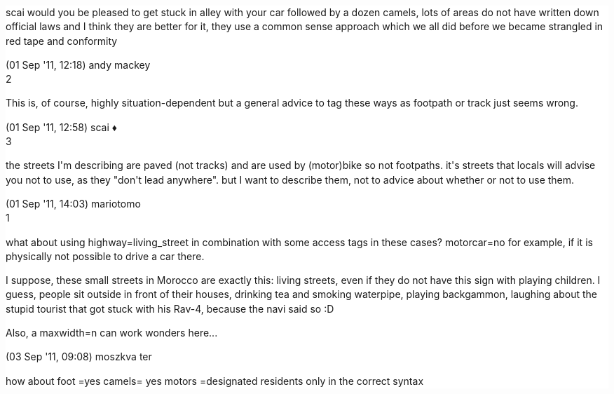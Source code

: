 <p>scai would you be pleased to get stuck in alley with your car followed by a dozen camels, lots of areas do not have written down official laws and I think they are better for it, they use a common sense approach which we all did before we became strangled in red tape and conformity</p>
</div>
<div id="comment-7494-info" class="comment-info">
<span class="comment-age">(01 Sep '11, 12:18)</span> <span class="comment-user userinfo">andy mackey</span>
</div>
</div>
<span id="7497"></span>
<div id="comment-7497" class="comment">
<div id="post-7497-score" class="comment-score">
2
</div>
<div class="comment-text">
<p>This is, of course, highly situation-dependent but a general advice to tag these ways as footpath or track just seems wrong.</p>
</div>
<div id="comment-7497-info" class="comment-info">
<span class="comment-age">(01 Sep '11, 12:58)</span> <span class="comment-user userinfo">scai ♦</span>
</div>
</div>
<span id="7509"></span>
<div id="comment-7509" class="comment">
<div id="post-7509-score" class="comment-score">
3
</div>
<div class="comment-text">
<p>the streets I'm describing are paved (not tracks) and are used by (motor)bike so not footpaths. it's streets that locals will advise you not to use, as they "don't lead anywhere". but I want to describe them, not to advice about whether or not to use them.</p>
</div>
<div id="comment-7509-info" class="comment-info">
<span class="comment-age">(01 Sep '11, 14:03)</span> <span class="comment-user userinfo">mariotomo</span>
</div>
</div>
<span id="7582"></span>
<div id="comment-7582" class="comment">
<div id="post-7582-score" class="comment-score">
1
</div>
<div class="comment-text">
<p>what about using highway=living_street in combination with some access tags in these cases? motorcar=no for example, if it is physically not possible to drive a car there.</p>
<p>I suppose, these small streets in Morocco are exactly this: living streets, even if they do not have this sign with playing children. I guess, people sit outside in front of their houses, drinking tea and smoking waterpipe, playing backgammon, laughing about the stupid tourist that got stuck with his Rav-4, because the navi said so :D</p>
<p>Also, a maxwidth=n can work wonders here...</p>
</div>
<div id="comment-7582-info" class="comment-info">
<span class="comment-age">(03 Sep '11, 09:08)</span> <span class="comment-user userinfo">moszkva ter</span>
</div>
</div>
<span id="7612"></span>
<div id="comment-7612" class="comment not_top_scorer">
<div id="post-7612-score" class="comment-score">
&#10;</div>
<div class="comment-text">
<p>how about foot =yes camels= yes motors =designated residents only in the correct syntax</p>
</div>